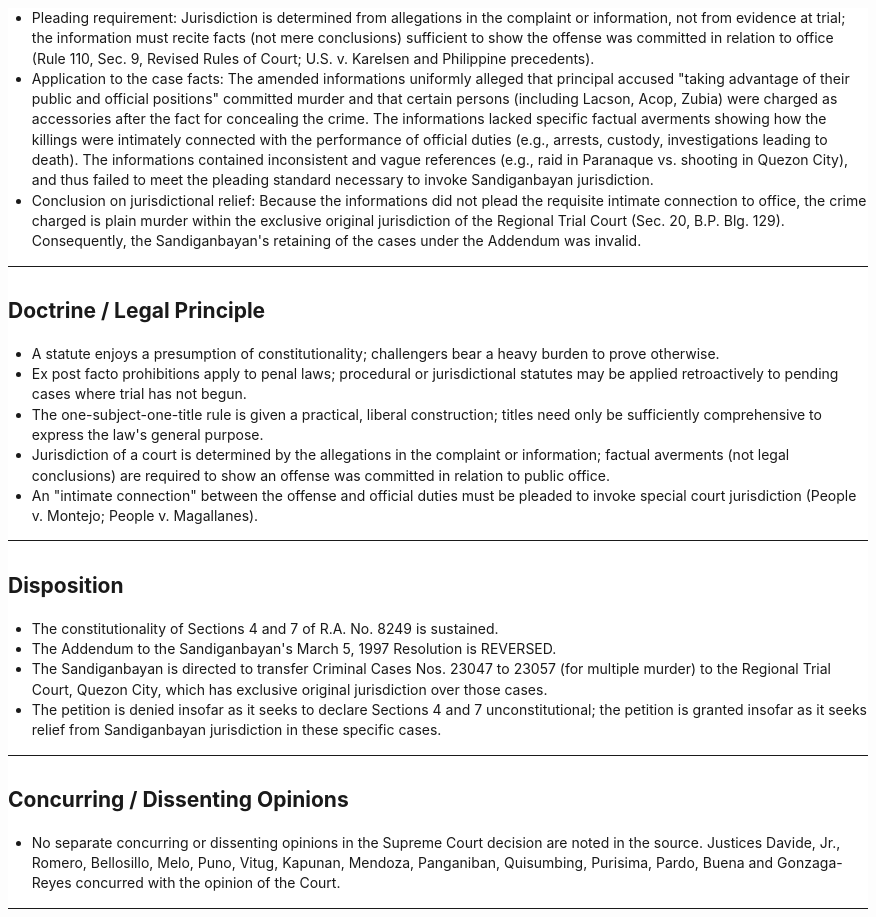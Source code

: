 - Pleading requirement: Jurisdiction is determined from allegations in the complaint or information, not from evidence at trial; the information must recite facts (not mere conclusions) sufficient to show the offense was committed in relation to office (Rule 110, Sec. 9, Revised Rules of Court; U.S. v. Karelsen and Philippine precedents).
- Application to the case facts: The amended informations uniformly alleged that principal accused "taking advantage of their public and official positions" committed murder and that certain persons (including Lacson, Acop, Zubia) were charged as accessories after the fact for concealing the crime. The informations lacked specific factual averments showing how the killings were intimately connected with the performance of official duties (e.g., arrests, custody, investigations leading to death). The informations contained inconsistent and vague references (e.g., raid in Paranaque vs. shooting in Quezon City), and thus failed to meet the pleading standard necessary to invoke Sandiganbayan jurisdiction.
- Conclusion on jurisdictional relief: Because the informations did not plead the requisite intimate connection to office, the crime charged is plain murder within the exclusive original jurisdiction of the Regional Trial Court (Sec. 20, B.P. Blg. 129). Consequently, the Sandiganbayan's retaining of the cases under the Addendum was invalid.

---

## Doctrine / Legal Principle
- A statute enjoys a presumption of constitutionality; challengers bear a heavy burden to prove otherwise.  
- Ex post facto prohibitions apply to penal laws; procedural or jurisdictional statutes may be applied retroactively to pending cases where trial has not begun.  
- The one-subject-one-title rule is given a practical, liberal construction; titles need only be sufficiently comprehensive to express the law's general purpose.  
- Jurisdiction of a court is determined by the allegations in the complaint or information; factual averments (not legal conclusions) are required to show an offense was committed in relation to public office.  
- An "intimate connection" between the offense and official duties must be pleaded to invoke special court jurisdiction (People v. Montejo; People v. Magallanes).

---

## Disposition
- The constitutionality of Sections 4 and 7 of R.A. No. 8249 is sustained.  
- The Addendum to the Sandiganbayan's March 5, 1997 Resolution is REVERSED.  
- The Sandiganbayan is directed to transfer Criminal Cases Nos. 23047 to 23057 (for multiple murder) to the Regional Trial Court, Quezon City, which has exclusive original jurisdiction over those cases.  
- The petition is denied insofar as it seeks to declare Sections 4 and 7 unconstitutional; the petition is granted insofar as it seeks relief from Sandiganbayan jurisdiction in these specific cases.

---

## Concurring / Dissenting Opinions
- No separate concurring or dissenting opinions in the Supreme Court decision are noted in the source. Justices Davide, Jr., Romero, Bellosillo, Melo, Puno, Vitug, Kapunan, Mendoza, Panganiban, Quisumbing, Purisima, Pardo, Buena and Gonzaga-Reyes concurred with the opinion of the Court.

---